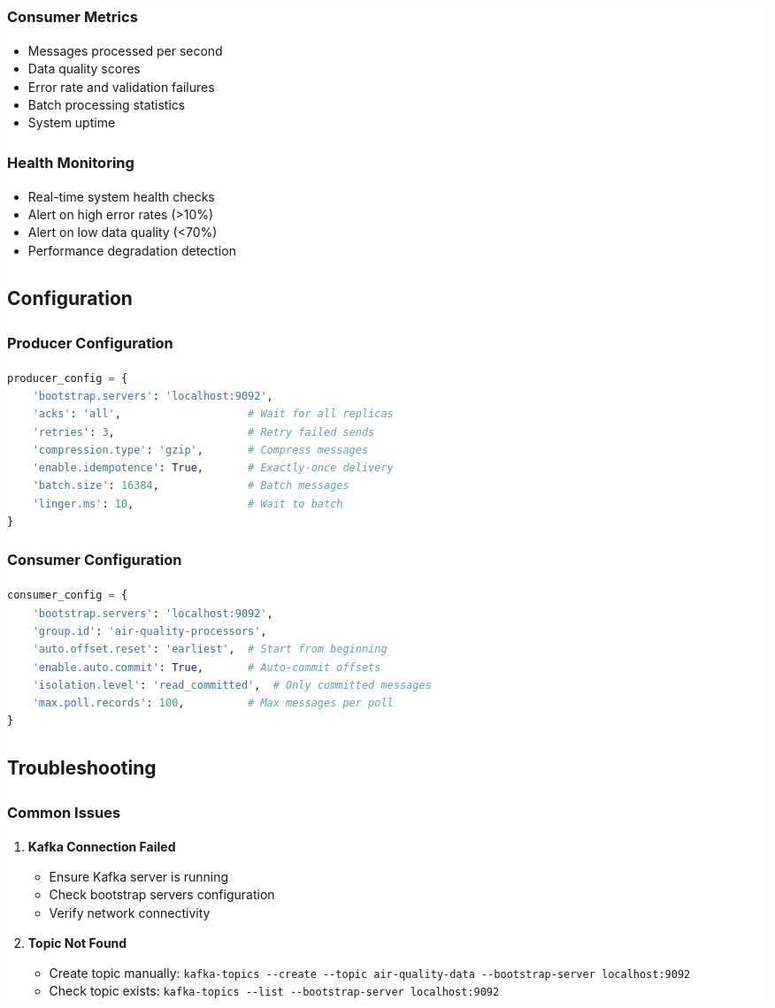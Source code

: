 ### Consumer Metrics
- Messages processed per second
- Data quality scores
- Error rate and validation failures
- Batch processing statistics
- System uptime

### Health Monitoring
- Real-time system health checks
- Alert on high error rates (>10%)
- Alert on low data quality (<70%)
- Performance degradation detection

## Configuration

### Producer Configuration
```python
producer_config = {
    'bootstrap.servers': 'localhost:9092',
    'acks': 'all',                    # Wait for all replicas
    'retries': 3,                     # Retry failed sends
    'compression.type': 'gzip',       # Compress messages
    'enable.idempotence': True,       # Exactly-once delivery
    'batch.size': 16384,              # Batch messages
    'linger.ms': 10,                  # Wait to batch
}
```

### Consumer Configuration
```python
consumer_config = {
    'bootstrap.servers': 'localhost:9092',
    'group.id': 'air-quality-processors',
    'auto.offset.reset': 'earliest',  # Start from beginning
    'enable.auto.commit': True,       # Auto-commit offsets
    'isolation.level': 'read_committed',  # Only committed messages
    'max.poll.records': 100,          # Max messages per poll
}
```

## Troubleshooting

### Common Issues

1. **Kafka Connection Failed**
   - Ensure Kafka server is running
   - Check bootstrap servers configuration
   - Verify network connectivity

2. **Topic Not Found**
   - Create topic manually: `kafka-topics --create --topic air-quality-data --bootstrap-server localhost:9092`
   - Check topic exists: `kafka-topics --list --bootstrap-server localhost:9092`

